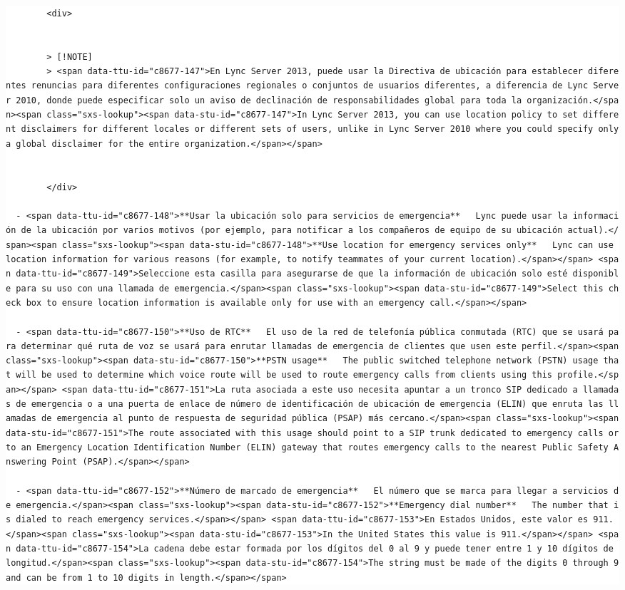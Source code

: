             <div>
            

            > [!NOTE]  
            > <span data-ttu-id="c8677-147">En Lync Server 2013, puede usar la Directiva de ubicación para establecer diferentes renuncias para diferentes configuraciones regionales o conjuntos de usuarios diferentes, a diferencia de Lync Server 2010, donde puede especificar solo un aviso de declinación de responsabilidades global para toda la organización.</span><span class="sxs-lookup"><span data-stu-id="c8677-147">In Lync Server 2013, you can use location policy to set different disclaimers for different locales or different sets of users, unlike in Lync Server 2010 where you could specify only a global disclaimer for the entire organization.</span></span>

            
            </div>
    
      - <span data-ttu-id="c8677-148">**Usar la ubicación solo para servicios de emergencia**   Lync puede usar la información de la ubicación por varios motivos (por ejemplo, para notificar a los compañeros de equipo de su ubicación actual).</span><span class="sxs-lookup"><span data-stu-id="c8677-148">**Use location for emergency services only**   Lync can use location information for various reasons (for example, to notify teammates of your current location).</span></span> <span data-ttu-id="c8677-149">Seleccione esta casilla para asegurarse de que la información de ubicación solo esté disponible para su uso con una llamada de emergencia.</span><span class="sxs-lookup"><span data-stu-id="c8677-149">Select this check box to ensure location information is available only for use with an emergency call.</span></span>
    
      - <span data-ttu-id="c8677-150">**Uso de RTC**   El uso de la red de telefonía pública conmutada (RTC) que se usará para determinar qué ruta de voz se usará para enrutar llamadas de emergencia de clientes que usen este perfil.</span><span class="sxs-lookup"><span data-stu-id="c8677-150">**PSTN usage**   The public switched telephone network (PSTN) usage that will be used to determine which voice route will be used to route emergency calls from clients using this profile.</span></span> <span data-ttu-id="c8677-151">La ruta asociada a este uso necesita apuntar a un tronco SIP dedicado a llamadas de emergencia o a una puerta de enlace de número de identificación de ubicación de emergencia (ELIN) que enruta las llamadas de emergencia al punto de respuesta de seguridad pública (PSAP) más cercano.</span><span class="sxs-lookup"><span data-stu-id="c8677-151">The route associated with this usage should point to a SIP trunk dedicated to emergency calls or to an Emergency Location Identification Number (ELIN) gateway that routes emergency calls to the nearest Public Safety Answering Point (PSAP).</span></span>
    
      - <span data-ttu-id="c8677-152">**Número de marcado de emergencia**   El número que se marca para llegar a servicios de emergencia.</span><span class="sxs-lookup"><span data-stu-id="c8677-152">**Emergency dial number**   The number that is dialed to reach emergency services.</span></span> <span data-ttu-id="c8677-153">En Estados Unidos, este valor es 911.</span><span class="sxs-lookup"><span data-stu-id="c8677-153">In the United States this value is 911.</span></span> <span data-ttu-id="c8677-154">La cadena debe estar formada por los dígitos del 0 al 9 y puede tener entre 1 y 10 dígitos de longitud.</span><span class="sxs-lookup"><span data-stu-id="c8677-154">The string must be made of the digits 0 through 9 and can be from 1 to 10 digits in length.</span></span>
    